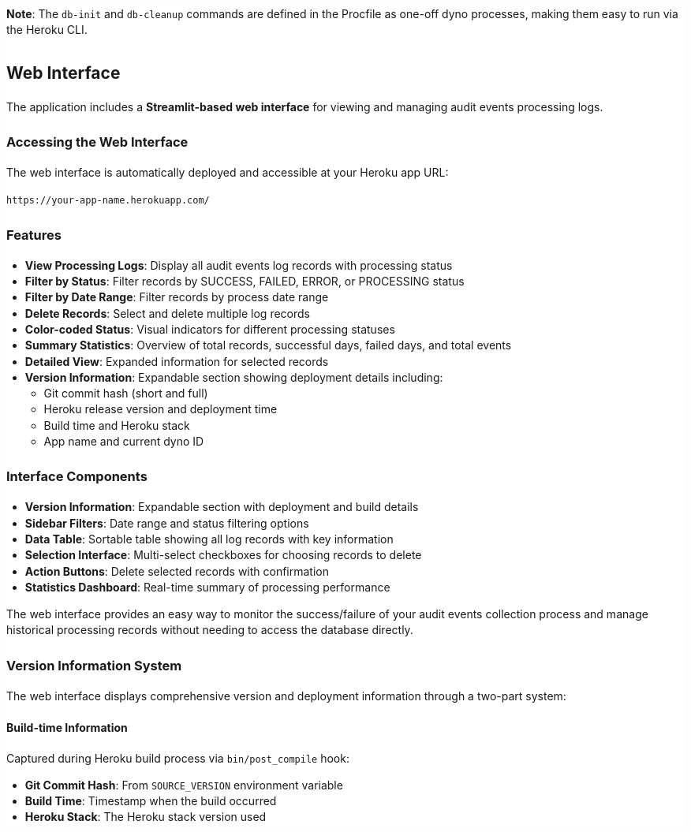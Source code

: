 **Note**: The `db-init` and `db-cleanup` commands are defined in the Procfile as one-off dyno processes, making them easy to run via the Heroku CLI.

## Web Interface

The application includes a **Streamlit-based web interface** for viewing and managing audit events processing logs.

### Accessing the Web Interface

The web interface is automatically deployed and accessible at your Heroku app URL:

```
https://your-app-name.herokuapp.com/
```

### Features

- **View Processing Logs**: Display all audit events log records with processing status
- **Filter by Status**: Filter records by SUCCESS, FAILED, ERROR, or PROCESSING status  
- **Filter by Date Range**: Filter records by process date range
- **Delete Records**: Select and delete multiple log records
- **Color-coded Status**: Visual indicators for different processing statuses
- **Summary Statistics**: Overview of total records, successful days, failed days, and total events
- **Detailed View**: Expanded information for selected records
- **Version Information**: Expandable section showing deployment details including:
  - Git commit hash (short and full)
  - Heroku release version and deployment time
  - Build time and Heroku stack
  - App name and current dyno ID

### Interface Components

- **Version Information**: Expandable section with deployment and build details
- **Sidebar Filters**: Date range and status filtering options
- **Data Table**: Sortable table showing all log records with key information
- **Selection Interface**: Multi-select checkboxes for choosing records to delete
- **Action Buttons**: Delete selected records with confirmation
- **Statistics Dashboard**: Real-time summary of processing performance

The web interface provides an easy way to monitor the success/failure of your audit events collection process and manage historical processing records without needing to access the database directly.

### Version Information System

The web interface displays comprehensive version and deployment information through a two-part system:

#### Build-time Information
Captured during Heroku build process via `bin/post_compile` hook:
- **Git Commit Hash**: From `SOURCE_VERSION` environment variable
- **Build Time**: Timestamp when the build occurred
- **Heroku Stack**: The Heroku stack version used

